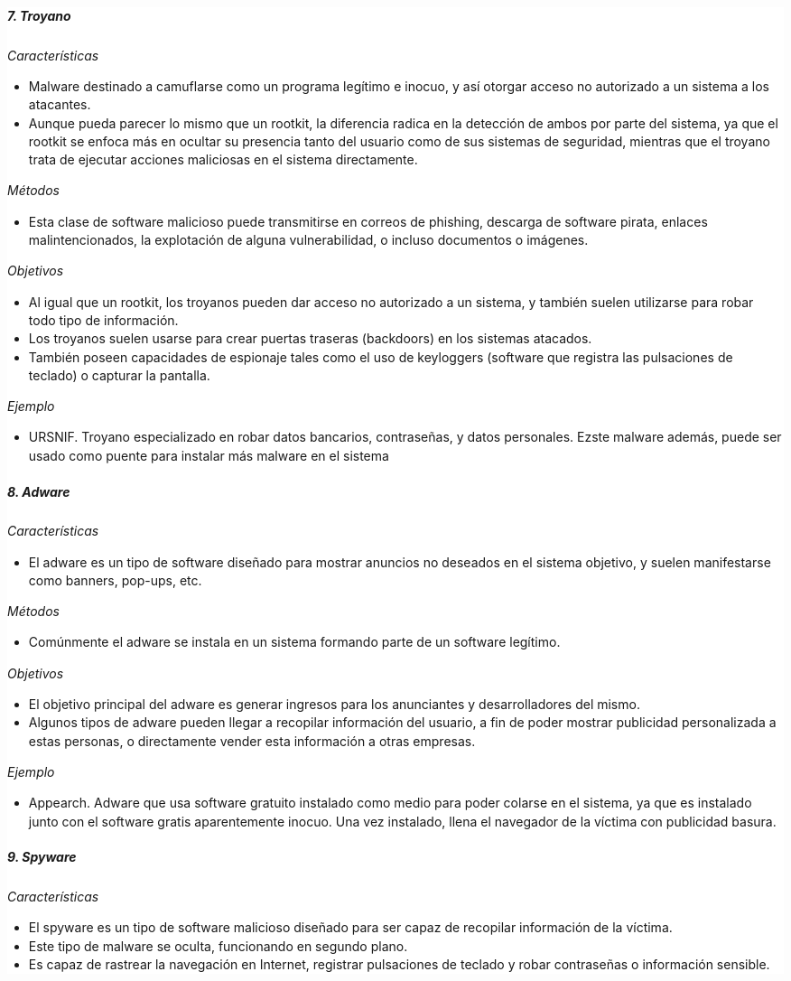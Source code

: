 ##### 7. Troyano

*Características*

- Malware destinado a camuflarse como un programa legítimo e inocuo, y así otorgar acceso no autorizado a un sistema a los atacantes. 
- Aunque pueda parecer lo mismo que un rootkit, la diferencia radica en la detección de ambos por parte del sistema, ya que el rootkit se enfoca más en ocultar su presencia tanto del usuario como de sus sistemas de seguridad, mientras que el troyano trata de ejecutar acciones maliciosas en el sistema directamente. 

*Métodos*

- Esta clase de software malicioso puede transmitirse en correos de phishing, descarga de software pirata, enlaces malintencionados, la explotación de alguna vulnerabilidad, o incluso documentos o imágenes.

*Objetivos*

- Al igual que un rootkit, los troyanos pueden dar acceso no autorizado a un sistema, y también suelen utilizarse para robar todo tipo de información.
- Los troyanos suelen usarse para crear puertas traseras (backdoors) en los sistemas atacados.
- También poseen capacidades de espionaje tales como el uso de keyloggers (software que registra las pulsaciones de teclado) o capturar la pantalla.

*Ejemplo*

- URSNIF. Troyano especializado en robar datos bancarios, contraseñas, y datos personales. Ezste malware además, puede ser usado como puente para instalar más malware en el sistema

##### 8. Adware

*Características*

- El adware es un tipo de software diseñado para mostrar anuncios no deseados en el sistema objetivo, y suelen manifestarse como banners, pop-ups, etc. 

*Métodos*

- Comúnmente el adware se instala en un sistema formando parte de un software legítimo.

*Objetivos*

- El objetivo principal del adware es generar ingresos para los anunciantes y desarrolladores del mismo.
- Algunos tipos de adware pueden llegar a recopilar información del usuario, a fin de poder mostrar publicidad personalizada a estas personas, o directamente vender esta información a otras empresas.

*Ejemplo*

- Appearch. Adware que usa software gratuito instalado como medio para poder colarse en el sistema, ya que es instalado junto con el software gratis aparentemente inocuo. Una vez instalado, llena el navegador de la víctima con publicidad basura.

##### 9. Spyware

*Características*

- El spyware es un tipo de software malicioso diseñado para ser capaz de recopilar información de la víctima.
- Este tipo de malware se oculta, funcionando en segundo plano.
- Es capaz de rastrear la navegación en Internet, registrar pulsaciones de teclado y robar contraseñas o información sensible.
